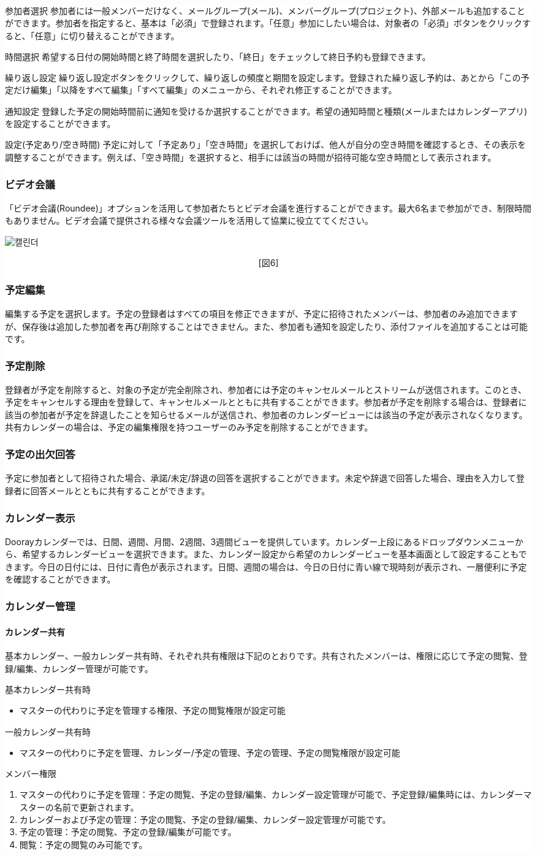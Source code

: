 参加者選択 
参加者には一般メンバーだけなく、メールグループ(メール)、メンバーグループ(プロジェクト)、外部メールも追加することができます。参加者を指定すると、基本は「必須」で登録されます。「任意」参加にしたい場合は、対象者の「必須」ボタンをクリックすると、「任意」に切り替えることができます。
 
時間選択
希望する日付の開始時間と終了時間を選択したり、「終日」をチェックして終日予約も登録できます。
 
繰り返し設定
繰り返し設定ボタンをクリックして、繰り返しの頻度と期間を設定します。登録された繰り返し予約は、あとから「この予定だけ編集」「以降をすべて編集」「すべて編集」のメニューから、それぞれ修正することができます。
 
通知設定 
登録した予定の開始時間前に通知を受けるか選択することができます。希望の通知時間と種類(メールまたはカレンダーアプリ)を設定することができます。

設定(予定あり/空き時間) 
予定に対して「予定あり」「空き時間」を選択しておけば、他人が自分の空き時間を確認するとき、その表示を調整することができます。例えば、「空き時間」を選択すると、相手には該当の時間が招待可能な空き時間として表示されます。

### ビデオ会議
「ビデオ会議(Roundee)」オプションを活用して参加者たちとビデオ会議を進行することができます。最大6名まで参加ができ、制限時間もありません。ビデオ会議で提供される様々な会議ツールを活用して協業に役立ててください。

![캘린더](http://static.toastoven.net/prod_dooray_calendar/Calendar_06_jp.png)
<center>[図6]</center>

### 予定編集
編集する予定を選択します。予定の登録者はすべての項目を修正できますが、予定に招待されたメンバーは、参加者のみ追加できますが、保存後は追加した参加者を再び削除することはできません。また、参加者も通知を設定したり、添付ファイルを追加することは可能です。
 
### 予定削除
登録者が予定を削除すると、対象の予定が完全削除され、参加者には予定のキャンセルメールとストリームが送信されます。このとき、予定をキャンセルする理由を登録して、キャンセルメールとともに共有することができます。参加者が予定を削除する場合は、登録者に該当の参加者が予定を辞退したことを知らせるメールが送信され、参加者のカレンダービューには該当の予定が表示されなくなります。共有カレンダーの場合は、予定の編集権限を持つユーザーのみ予定を削除することができます。
 
### 予定の出欠回答
予定に参加者として招待された場合、承諾/未定/辞退の回答を選択することができます。未定や辞退で回答した場合、理由を入力して登録者に回答メールとともに共有することができます。
 
### カレンダー表示
Doorayカレンダーでは、日間、週間、月間、2週間、3週間ビューを提供しています。カレンダー上段にあるドロップダウンメニューから、希望するカレンダービューを選択できます。また、カレンダー設定から希望のカレンダービューを基本画面として設定することもできます。今日の日付には、日付に青色が表示されます。日間、週間の場合は、今日の日付に青い線で現時刻が表示され、一層便利に予定を確認することができます。
 
### カレンダー管理
#### カレンダー共有
基本カレンダー、一般カレンダー共有時、それぞれ共有権限は下記のとおりです。共有されたメンバーは、権限に応じて予定の閲覧、登録/編集、カレンダー管理が可能です。
 
基本カレンダー共有時
- マスターの代わりに予定を管理する権限、予定の閲覧権限が設定可能
 
一般カレンダー共有時
- マスターの代わりに予定を管理、カレンダー/予定の管理、予定の管理、予定の閲覧権限が設定可能
 
メンバー権限
1.	マスターの代わりに予定を管理：予定の閲覧、予定の登録/編集、カレンダー設定管理が可能で、予定登録/編集時には、カレンダーマスターの名前で更新されます。
2.	カレンダーおよび予定の管理：予定の閲覧、予定の登録/編集、カレンダー設定管理が可能です。
3.	予定の管理：予定の閲覧、予定の登録/編集が可能です。
4.	閲覧：予定の閲覧のみ可能です。
 